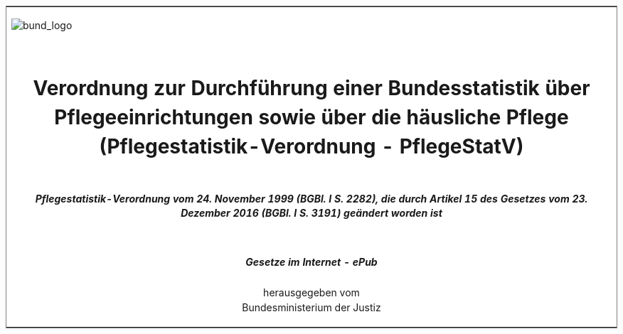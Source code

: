 <span id="DECKBLATT.html"></span>

<table border="0" frame="border" width="100%">

<tr valign="top">

<td align="left">

![bund\_logo](BfJ_2021_Web_de_de.gif)

</td>

<td align="right">

 

</td>

</tr>

<tr align="center" valign="middle">

<td colspan="2">

# Verordnung zur Durchführung einer Bundesstatistik über Pflegeeinrichtungen sowie über die häusliche Pflege (Pflegestatistik-Verordnung - PflegeStatV)

</td>

</tr>

<tr align="center" valign="middle">

<td colspan="2">

##### Pflegestatistik-Verordnung vom 24. November 1999 (BGBl. I S. 2282), die durch Artikel 15 des Gesetzes vom 23. Dezember 2016 (BGBl. I S. 3191) geändert worden ist

</td>

</tr>

<tr align="center" valign="middle">

<td colspan="2">

  
  

##### Gesetze im Internet - ePub  
  
herausgegeben vom  
Bundesministerium der Justiz

</td>

</tr>

<tr align="center" valign="bottom">
